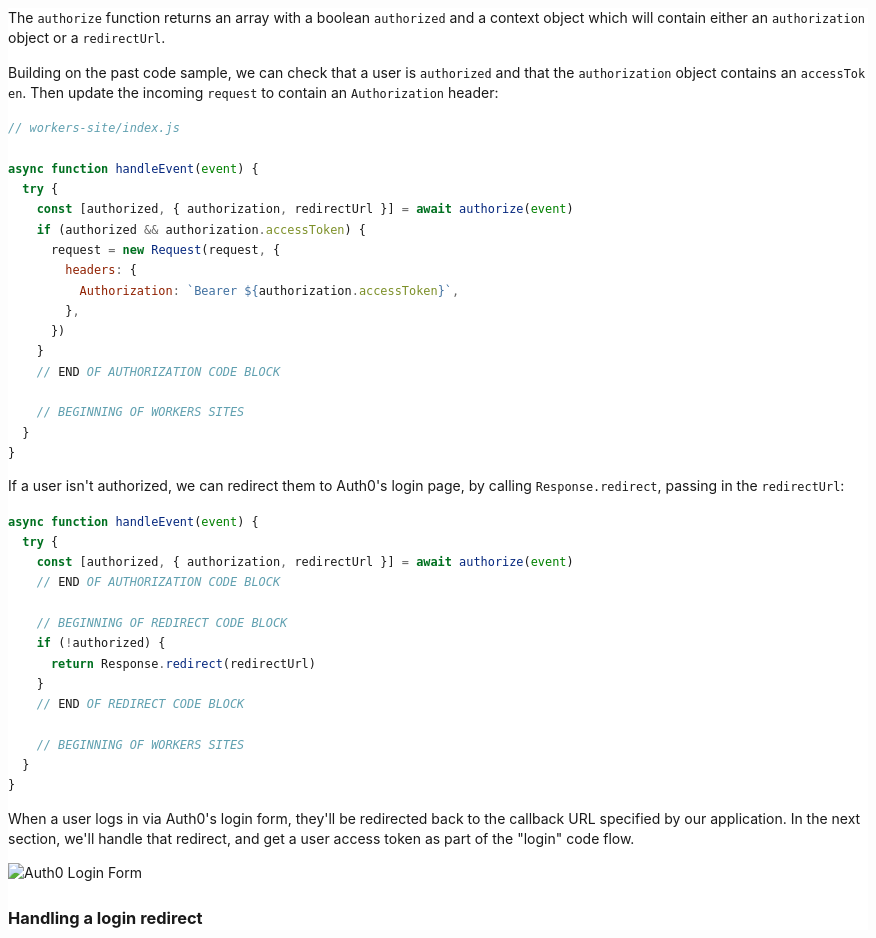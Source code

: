 The `authorize` function returns an array with a boolean `authorized` and a context object which will contain either an `authorization` object or a `redirectUrl`.

Building on the past code sample, we can check that a user is `authorized` and that the `authorization` object contains an `accessToken`. Then update the incoming `request` to contain an `Authorization` header:

```js
// workers-site/index.js

async function handleEvent(event) {
  try {
    const [authorized, { authorization, redirectUrl }] = await authorize(event)
    if (authorized && authorization.accessToken) {
      request = new Request(request, {
        headers: {
          Authorization: `Bearer ${authorization.accessToken}`,
        },
      })
    }
    // END OF AUTHORIZATION CODE BLOCK

    // BEGINNING OF WORKERS SITES
  }
}
```

If a user isn't authorized, we can redirect them to Auth0's login page, by calling `Response.redirect`, passing in the `redirectUrl`:

```js
async function handleEvent(event) {
  try {
    const [authorized, { authorization, redirectUrl }] = await authorize(event)
    // END OF AUTHORIZATION CODE BLOCK

    // BEGINNING OF REDIRECT CODE BLOCK
    if (!authorized) {
      return Response.redirect(redirectUrl)
    }
    // END OF REDIRECT CODE BLOCK

    // BEGINNING OF WORKERS SITES
  }
}
```

When a user logs in via Auth0's login form, they'll be redirected back to the callback URL specified by our application. In the next section, we'll handle that redirect, and get a user access token as part of the "login" code flow.

![Auth0 Login Form](/tutorials/user-auth-with-auth0/media/auth0-login.png)

### Handling a login redirect

